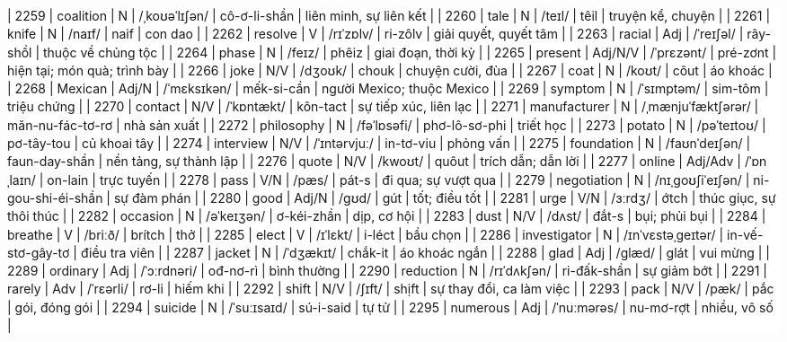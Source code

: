 | 2259 | coalition    | N       | /ˌkoʊəˈlɪʃən/      | cô-ơ-li-shần        | liên minh, sự liên kết       |
| 2260 | tale         | N       | /teɪl/             | têil                | truyện kể, chuyện            |
| 2261 | knife        | N       | /naɪf/             | naif                | con dao                      |
| 2262 | resolve      | V       | /rɪˈzɒlv/          | ri-zôlv             | giải quyết, quyết tâm        |
| 2263 | racial       | Adj     | /ˈreɪʃəl/          | rây-shồl            | thuộc về chủng tộc           |
| 2264 | phase        | N       | /feɪz/             | phêiz               | giai đoạn, thời kỳ           |
| 2265 | present      | Adj/N/V | /ˈprɛzənt/         | pré-zơnt            | hiện tại; món quà; trình bày |
| 2266 | joke         | N/V     | /dʒoʊk/            | chouk               | chuyện cười, đùa             |
| 2267 | coat         | N       | /koʊt/             | côut                | áo khoác                     |
| 2268 | Mexican      | Adj/N   | /ˈmɛksɪkən/        | mếk-si-cần          | người Mexico; thuộc Mexico   |
| 2269 | symptom      | N       | /ˈsɪmptəm/         | sim-tôm             | triệu chứng                  |
| 2270 | contact      | N/V     | /ˈkɒntækt/         | kôn-tact            | sự tiếp xúc, liên lạc        |
| 2271 | manufacturer | N       | /ˌmænjuˈfæktʃərər/ | măn-nu-fác-tơ-rơ    | nhà sản xuất                 |
| 2272 | philosophy   | N       | /fəˈlɒsəfi/        | phơ-lô-sơ-phi       | triết học                    |
| 2273 | potato       | N       | /pəˈteɪtoʊ/        | pơ-tây-tou          | củ khoai tây                 |
| 2274 | interview    | N/V     | /ˈɪntərvjuː/       | in-tơ-viu           | phỏng vấn                    |
| 2275 | foundation   | N       | /faʊnˈdeɪʃən/      | faun-day-shần       | nền tảng, sự thành lập       |
| 2276 | quote        | N/V     | /kwoʊt/            | quôut               | trích dẫn; dẫn lời           |
| 2277 | online       | Adj/Adv | /ˈɒnˌlaɪn/         | on-lain             | trực tuyến                   |
| 2278 | pass         | V/N     | /pæs/              | pát-s               | đi qua; sự vượt qua          |
| 2279 | negotiation  | N       | /nɪˌɡoʊʃiˈeɪʃən/   | ni-gou-shi-éi-shần  | sự đàm phán                  |
| 2280 | good         | Adj/N   | /ɡʊd/              | gút                 | tốt; điều tốt                |
| 2281 | urge         | V/N     | /ɜːrdʒ/            | ớtch                | thúc giục, sự thôi thúc      |
| 2282 | occasion     | N       | /əˈkeɪʒən/         | ơ-kéi-zhần          | dịp, cơ hội                  |
| 2283 | dust         | N/V     | /dʌst/             | đắt-s               | bụi; phủi bụi                |
| 2284 | breathe      | V       | /briːð/            | brítch              | thở                          |
| 2285 | elect        | V       | /ɪˈlɛkt/           | i-léct              | bầu chọn                     |
| 2286 | investigator | N       | /ɪnˈvɛstəˌɡeɪtər/  | in-vế-stơ-gây-tơ    | điều tra viên                |
| 2287 | jacket       | N       | /ˈdʒækɪt/          | chắk-it             | áo khoác ngắn                |
| 2288 | glad         | Adj     | /ɡlæd/             | glát                | vui mừng                     |
| 2289 | ordinary     | Adj     | /ˈɔːrdnəri/        | ođ-nơ-rì            | bình thường                  |
| 2290 | reduction    | N       | /rɪˈdʌkʃən/        | ri-đấk-shần         | sự giảm bớt                  |
| 2291 | rarely       | Adv     | /ˈrɛərli/          | rơ-li               | hiếm khi                     |
| 2292 | shift        | N/V     | /ʃɪft/             | shịft               | sự thay đổi, ca làm việc     |
| 2293 | pack         | N/V     | /pæk/              | pắc                 | gói, đóng gói                |
| 2294 | suicide      | N       | /ˈsuːɪsaɪd/        | sú-i-said           | tự tử                        |
| 2295 | numerous     | Adj     | /ˈnuːmərəs/        | nu-mơ-rợt           | nhiều, vô số                 |